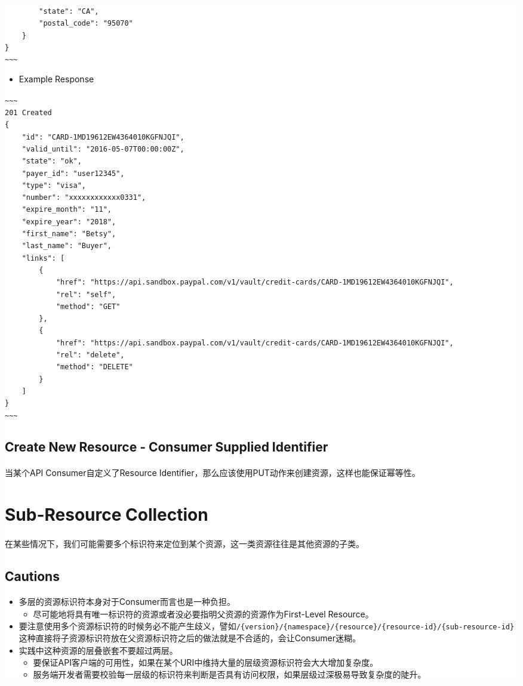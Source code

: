 ```
        "state": "CA",
        "postal_code": "95070"
    }
}
~~~
```
- Example Response
```
~~~
201 Created
{
    "id": "CARD-1MD19612EW4364010KGFNJQI",
    "valid_until": "2016-05-07T00:00:00Z",
    "state": "ok",
    "payer_id": "user12345",
    "type": "visa",
    "number": "xxxxxxxxxxxx0331",
    "expire_month": "11",
    "expire_year": "2018",
    "first_name": "Betsy",
    "last_name": "Buyer",
    "links": [
        {
            "href": "https://api.sandbox.paypal.com/v1/vault/credit-cards/CARD-1MD19612EW4364010KGFNJQI",
            "rel": "self",
            "method": "GET"
        },
        {
            "href": "https://api.sandbox.paypal.com/v1/vault/credit-cards/CARD-1MD19612EW4364010KGFNJQI",
            "rel": "delete",
            "method": "DELETE"
        }
    ]
}
~~~
```
## Create New Resource - Consumer Supplied Identifier
当某个API Consumer自定义了Resource Identifier，那么应该使用PUT动作来创建资源，这样也能保证幂等性。

# Sub-Resource Collection

在某些情况下，我们可能需要多个标识符来定位到某个资源，这一类资源往往是其他资源的子类。

## Cautions
* 多层的资源标识符本身对于Consumer而言也是一种负担。
  * 尽可能地将具有唯一标识符的资源或者没必要指明父资源的资源作为First-Level Resource。
* 要注意使用多个资源标识符的时候务必不能产生歧义，譬如`/{version}/{namespace}/{resource}/{resource-id}/{sub-resource-id}`这种直接将子资源标识符放在父资源标识符之后的做法就是不合适的，会让Consumer迷糊。 
* 实践中这种资源的层叠嵌套不要超过两层。
  * 要保证API客户端的可用性，如果在某个URI中维持大量的层级资源标识符会大大增加复杂度。
  * 服务端开发者需要校验每一层级的标识符来判断是否具有访问权限，如果层级过深极易导致复杂度的陡升。
